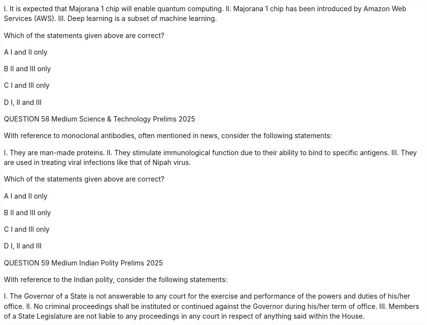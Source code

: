 I. It is expected that Majorana 1 chip will enable quantum computing.
II. Majorana 1 chip has been introduced by Amazon Web Services (AWS).
III. Deep learning is a subset of machine learning.

Which of the statements given above are correct?


A
I and II only


B
II and III only


C
I and III only


D
I, II and III

QUESTION 58
Medium
Science & Technology
Prelims 2025

With reference to monoclonal antibodies, often mentioned in news, consider the following statements:

I. They are man-made proteins.
II. They stimulate immunological function due to their ability to bind to specific antigens.
III. They are used in treating viral infections like that of Nipah virus.

Which of the statements given above are correct?


A
I and II only


B
II and III only


C
I and III only


D
I, II and III

QUESTION 59
Medium
Indian Polity
Prelims 2025

With reference to the Indian polity, consider the following statements:

I. The Governor of a State is not answerable to any court for the exercise and performance of the powers and duties of his/her office.
II. No criminal proceedings shall be instituted or continued against the Governor during his/her term of office.
III. Members of a State Legislature are not liable to any proceedings in any court in respect of anything said within the House.
